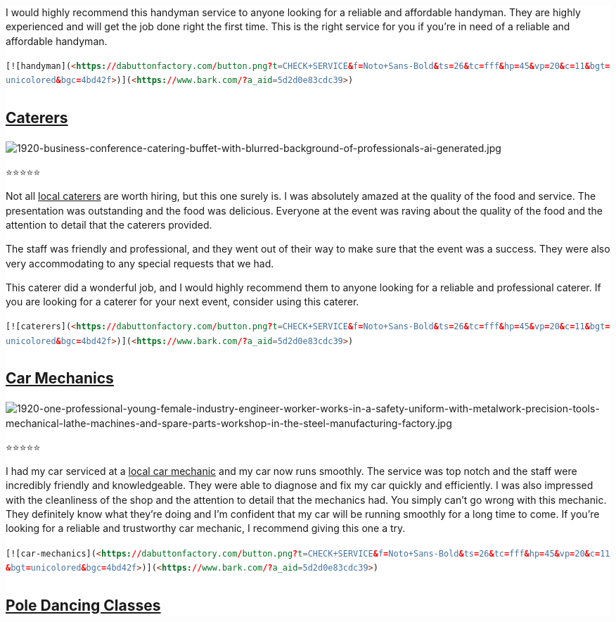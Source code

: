 I would highly recommend this handyman service to anyone looking for a reliable and affordable handyman. They are highly experienced and will get the job done right the first time. This is the right service for you if you’re in need of a reliable and affordable handyman.

```html
[![handyman](<https://dabuttonfactory.com/button.png?t=CHECK+SERVICE&f=Noto+Sans-Bold&ts=26&tc=fff&hp=45&vp=20&c=11&bgt=unicolored&bgc=4bd42f>)](<https://www.bark.com/?a_aid=5d2d0e83cdc39>)
```

## **[Caterers](https://londonexpertfinder.com/services/caterers)**

![1920-business-conference-catering-buffet-with-blurred-background-of-professionals-ai-generated.jpg](London%20expert%20finders%20eef54e840dcf43f0909607a2bc77792e/1920-business-conference-catering-buffet-with-blurred-background-of-professionals-ai-generated.jpg)

⭐⭐⭐⭐⭐ 

Not all [local caterers](https://londonexpertfinder.com/services/caterers) are worth hiring, but this one surely is. I was absolutely amazed at the quality of the food and service. The presentation was outstanding and the food was delicious. Everyone at the event was raving about the quality of the food and the attention to detail that the caterers provided.

The staff was friendly and professional, and they went out of their way to make sure that the event was a success. They were also very accommodating to any special requests that we had.

This caterer did a wonderful job, and I would highly recommend them to anyone looking for a reliable and professional caterer. If you are looking for a caterer for your next event, consider using this caterer.

```html
[![caterers](<https://dabuttonfactory.com/button.png?t=CHECK+SERVICE&f=Noto+Sans-Bold&ts=26&tc=fff&hp=45&vp=20&c=11&bgt=unicolored&bgc=4bd42f>)](<https://www.bark.com/?a_aid=5d2d0e83cdc39>)
```

## **[Car Mechanics](https://londonexpertfinder.com/services/car-mechanics)**

![1920-one-professional-young-female-industry-engineer-worker-works-in-a-safety-uniform-with-metalwork-precision-tools-mechanical-lathe-machines-and-spare-parts-workshop-in-the-steel-manufacturing-factory.jpg](London%20expert%20finders%20eef54e840dcf43f0909607a2bc77792e/1920-one-professional-young-female-industry-engineer-worker-works-in-a-safety-uniform-with-metalwork-precision-tools-mechanical-lathe-machines-and-spare-parts-workshop-in-the-steel-manufacturing-factory.jpg)

⭐⭐⭐⭐⭐ 

I had my car serviced at a [local car mechanic](https://londonexpertfinder.com/services/car-mechanics) and my car now runs smoothly. The service was top notch and the staff were incredibly friendly and knowledgeable. They were able to diagnose and fix my car quickly and efficiently. I was also impressed with the cleanliness of the shop and the attention to detail that the mechanics had. You simply can’t go wrong with this mechanic. They definitely know what they’re doing and I’m confident that my car will be running smoothly for a long time to come. If you’re looking for a reliable and trustworthy car mechanic, I recommend giving this one a try.

```html
[![car-mechanics](<https://dabuttonfactory.com/button.png?t=CHECK+SERVICE&f=Noto+Sans-Bold&ts=26&tc=fff&hp=45&vp=20&c=11&bgt=unicolored&bgc=4bd42f>)](<https://www.bark.com/?a_aid=5d2d0e83cdc39>)
```

## **[Pole Dancing Classes](https://londonexpertfinder.com/services/pole-dancing-classes)**
